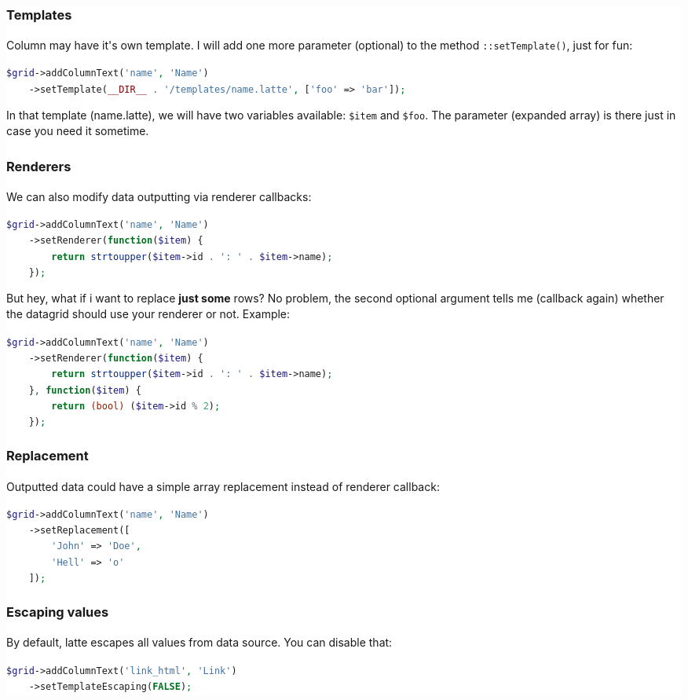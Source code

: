 ### Templates

Column may have it's own template. I will add one more parameter (optional) to the method `::setTemplate()`, just for fun:

```php
$grid->addColumnText('name', 'Name')
	->setTemplate(__DIR__ . '/templates/name.latte', ['foo' => 'bar']);
```

In that template (name.latte), we will have two variables available: `$item` and `$foo`. The parameter (expanded array) is there just in case you need it sometime.


### Renderers

We can also modify data outputting via renderer callbacks:

```php
$grid->addColumnText('name', 'Name')
	->setRenderer(function($item) {
		return strtoupper($item->id . ': ' . $item->name);
	});
```

But hey, what if i want to replace **just some** rows? No problem, the second optional argument tells me (callback again) whether the datagrid should use your renderer or not. Example:

```php
$grid->addColumnText('name', 'Name')
	->setRenderer(function($item) {
		return strtoupper($item->id . ': ' . $item->name);
	}, function($item) {
		return (bool) ($item->id % 2);
	});
```

### Replacement

Outputted data could have a simple array replacement instead of renderer callback:

```php
$grid->addColumnText('name', 'Name')
	->setReplacement([
		'John' => 'Doe',
		'Hell' => 'o'
	]);
```

### Escaping values

By default, latte escapes all values from data source. You can disable that:

```php
$grid->addColumnText('link_html', 'Link')
	->setTemplateEscaping(FALSE);
```
